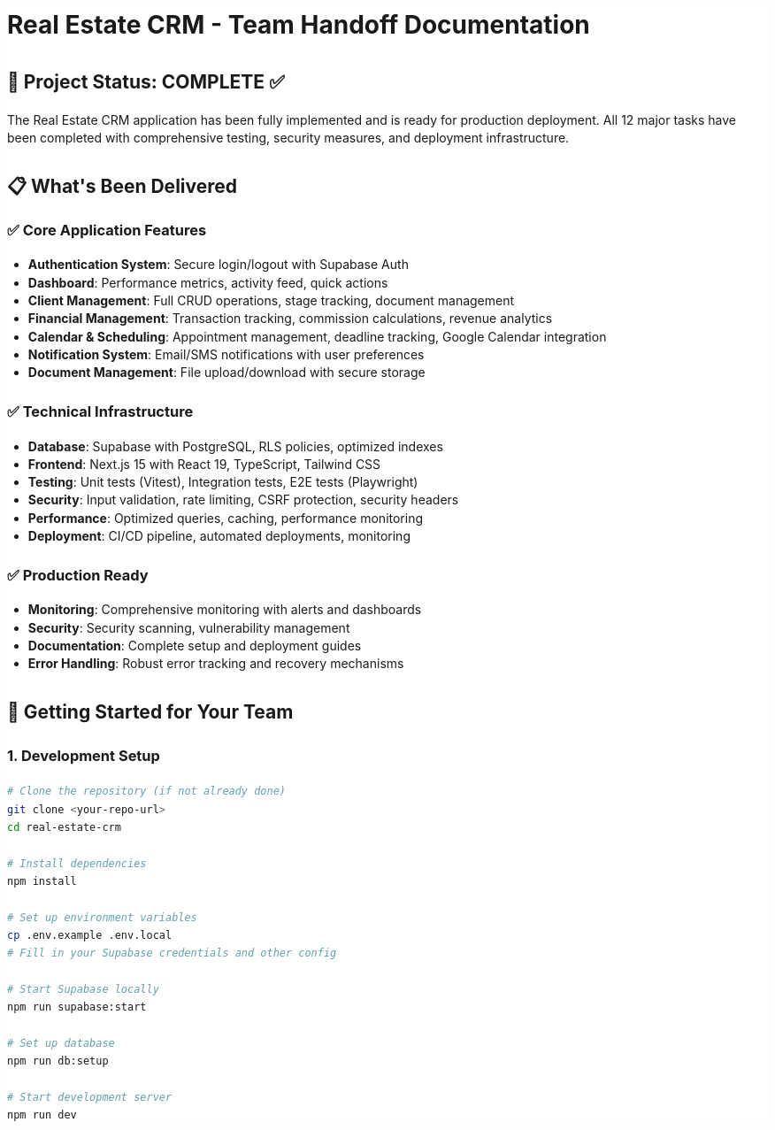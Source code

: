 # Real Estate CRM - Team Handoff Documentation

## 🎯 Project Status: COMPLETE ✅

The Real Estate CRM application has been fully implemented and is ready for production deployment. All 12 major tasks have been completed with comprehensive testing, security measures, and deployment infrastructure.

## 📋 What's Been Delivered

### ✅ Core Application Features
- **Authentication System**: Secure login/logout with Supabase Auth
- **Dashboard**: Performance metrics, activity feed, quick actions
- **Client Management**: Full CRUD operations, stage tracking, document management
- **Financial Management**: Transaction tracking, commission calculations, revenue analytics
- **Calendar & Scheduling**: Appointment management, deadline tracking, Google Calendar integration
- **Notification System**: Email/SMS notifications with user preferences
- **Document Management**: File upload/download with secure storage

### ✅ Technical Infrastructure
- **Database**: Supabase with PostgreSQL, RLS policies, optimized indexes
- **Frontend**: Next.js 15 with React 19, TypeScript, Tailwind CSS
- **Testing**: Unit tests (Vitest), Integration tests, E2E tests (Playwright)
- **Security**: Input validation, rate limiting, CSRF protection, security headers
- **Performance**: Optimized queries, caching, performance monitoring
- **Deployment**: CI/CD pipeline, automated deployments, monitoring

### ✅ Production Ready
- **Monitoring**: Comprehensive monitoring with alerts and dashboards
- **Security**: Security scanning, vulnerability management
- **Documentation**: Complete setup and deployment guides
- **Error Handling**: Robust error tracking and recovery mechanisms

## 🚀 Getting Started for Your Team

### 1. Development Setup

```bash
# Clone the repository (if not already done)
git clone <your-repo-url>
cd real-estate-crm

# Install dependencies
npm install

# Set up environment variables
cp .env.example .env.local
# Fill in your Supabase credentials and other config

# Start Supabase locally
npm run supabase:start

# Set up database
npm run db:setup

# Start development server
npm run dev
```
